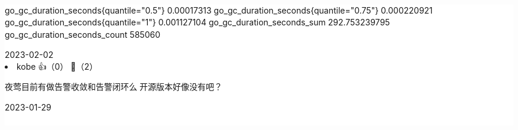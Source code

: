 go_gc_duration_seconds{quantile=&quot;0.5&quot;} 0.00017313
go_gc_duration_seconds{quantile=&quot;0.75&quot;} 0.000220921
go_gc_duration_seconds{quantile=&quot;1&quot;} 0.001127104
go_gc_duration_seconds_sum 292.753239795
go_gc_duration_seconds_count 585060</p>2023-02-02</li><br/><li><span>kobe</span> 👍（0） 💬（2）<p>夜莺目前有做告警收敛和告警闭环么 开源版本好像没有吧？</p>2023-01-29</li><br/>
</ul>